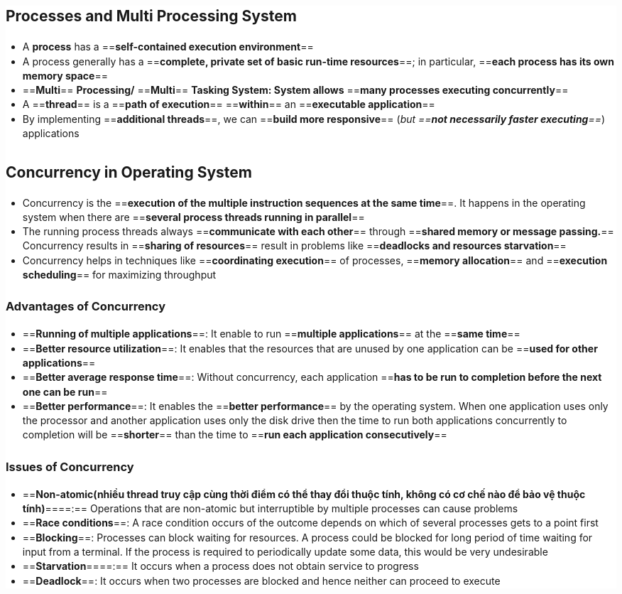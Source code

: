 ## **Processes and Multi Processing System**

- A **process** has a ==**self-contained execution environment**==
- A process generally has a ==**complete, private set of basic run-time resources**==; in particular, ==**each process has its own memory space**==
- ==**Multi**== **Processing/** ==**Multi**== **Tasking System: System allows** ==**many processes executing concurrently**==
- A ==**thread**== is a ==**path of execution**== ==**within**== an ==**executable application**==
- By implementing ==**additional threads**==, we can ==**build more responsive**== (_but ==**not necessarily faster executing**==_) applications

  

## **Concurrency in Operating System**

- Concurrency is the ==**execution of the multiple instruction sequences at the same time**==. It happens in the operating system when there are ==**several process threads running in parallel**==
- The running process threads always ==**communicate with each other**== through ==**shared memory or message passing.**== Concurrency results in ==**sharing of resources**== result in problems like ==**deadlocks and resources starvation**==
- Concurrency helps in techniques like ==**coordinating execution**== of processes, ==**memory allocation**== and ==**execution scheduling**== for maximizing throughput

  

### **Advantages of Concurrency**

- ==**Running of multiple applications**==: It enable to run ==**multiple applications**== at the ==**same time**==
- ==**Better resource utilization**==: It enables that the resources that are unused by one application can be ==**used for other applications**==
- ==**Better average response time**==: Without concurrency, each application ==**has to be run to completion before the next one can be run**==
- ==**Better performance**==: It enables the ==**better performance**== by the operating system. When one application uses only the processor and another application uses only the disk drive then the time to run both applications concurrently to completion will be ==**shorter**== than the time to ==**run each application consecutively**==

  

### **Issues of Concurrency**

- ==**Non-atomic(nhiều thread truy cập cùng thời điểm có thể thay đổi thuộc tính, không có cơ chế nào để bảo vệ thuộc tính)**====:== Operations that are non-atomic but interruptible by multiple processes can cause problems
- ==**Race conditions**==: A race condition occurs of the outcome depends on which of several processes gets to a point first
- ==**Blocking**==: Processes can block waiting for resources. A process could be blocked for long period of time waiting for input from a terminal. If the process is required to periodically update some data, this would be very undesirable
- ==**Starvation**====:== It occurs when a process does not obtain service to progress
- ==**Deadlock**==: It occurs when two processes are blocked and hence neither can proceed to execute
